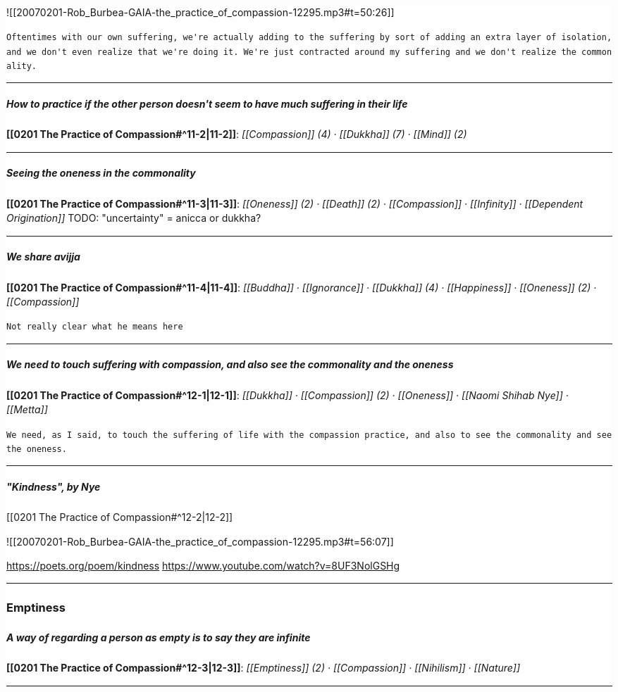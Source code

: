 ![[20070201-Rob_Burbea-GAIA-the_practice_of_compassion-12295.mp3#t=50:26]]

```ad-quote
Oftentimes with our own suffering, we're actually adding to the suffering by sort of adding an extra layer of isolation, and we don't even realize that we're doing it. We're just contracted around my suffering and we don't realize the commonality.
```

---
##### How to practice if the other person doesn't seem to have much suffering in their life
<span class="counts">**[[0201 The Practice of Compassion#^11-2|11-2]]**: _[[Compassion]] (4) · [[Dukkha]] (7) · [[Mind]] (2)_</span>

---
##### Seeing the oneness in the commonality
<span class="counts">**[[0201 The Practice of Compassion#^11-3|11-3]]**: _[[Oneness]] (2) · [[Death]] (2) · [[Compassion]] · [[Infinity]] · [[Dependent Origination]]_</span>
TODO: "uncertainty" = anicca or dukkha?

---
##### We share avijja
<span class="counts">**[[0201 The Practice of Compassion#^11-4|11-4]]**: _[[Buddha]] · [[Ignorance]] · [[Dukkha]] (4) · [[Happiness]] · [[Oneness]] (2) · [[Compassion]]_</span>

```ad-warning
Not really clear what he means here
```

---
##### We need to touch suffering with compassion, and also see the commonality and the oneness
<span class="counts">**[[0201 The Practice of Compassion#^12-1|12-1]]**: _[[Dukkha]] · [[Compassion]] (2) · [[Oneness]] · [[Naomi Shihab Nye]] · [[Metta]]_</span>

```ad-quote
We need, as I said, to touch the suffering of life with the compassion practice, and also to see the commonality and see the oneness.
```

---
##### "Kindness", by Nye
<span class="counts">[[0201 The Practice of Compassion#^12-2|12-2]]</span>

![[20070201-Rob_Burbea-GAIA-the_practice_of_compassion-12295.mp3#t=56:07]]

https://poets.org/poem/kindness
https://www.youtube.com/watch?v=8UF3NolGSHg

---
### Emptiness
##### A way of regarding a person as empty is to say they are infinite
<span class="counts">**[[0201 The Practice of Compassion#^12-3|12-3]]**: _[[Emptiness]] (2) · [[Compassion]] · [[Nihilism]] · [[Nature]]_</span>

---